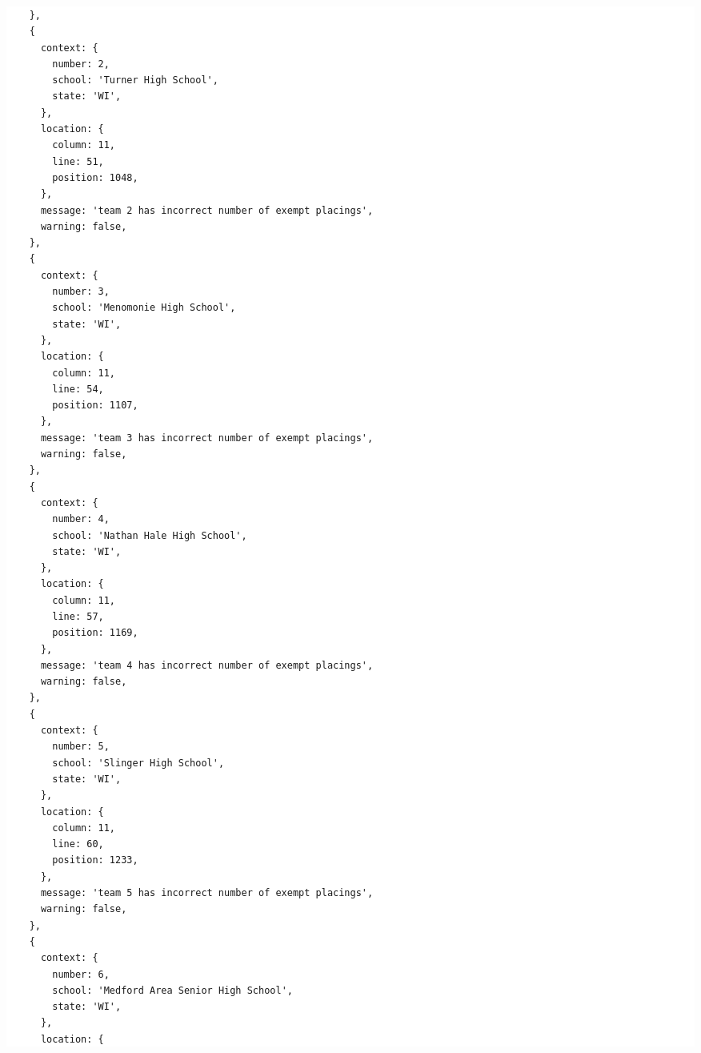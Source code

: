         },
        {
          context: {
            number: 2,
            school: 'Turner High School',
            state: 'WI',
          },
          location: {
            column: 11,
            line: 51,
            position: 1048,
          },
          message: 'team 2 has incorrect number of exempt placings',
          warning: false,
        },
        {
          context: {
            number: 3,
            school: 'Menomonie High School',
            state: 'WI',
          },
          location: {
            column: 11,
            line: 54,
            position: 1107,
          },
          message: 'team 3 has incorrect number of exempt placings',
          warning: false,
        },
        {
          context: {
            number: 4,
            school: 'Nathan Hale High School',
            state: 'WI',
          },
          location: {
            column: 11,
            line: 57,
            position: 1169,
          },
          message: 'team 4 has incorrect number of exempt placings',
          warning: false,
        },
        {
          context: {
            number: 5,
            school: 'Slinger High School',
            state: 'WI',
          },
          location: {
            column: 11,
            line: 60,
            position: 1233,
          },
          message: 'team 5 has incorrect number of exempt placings',
          warning: false,
        },
        {
          context: {
            number: 6,
            school: 'Medford Area Senior High School',
            state: 'WI',
          },
          location: {